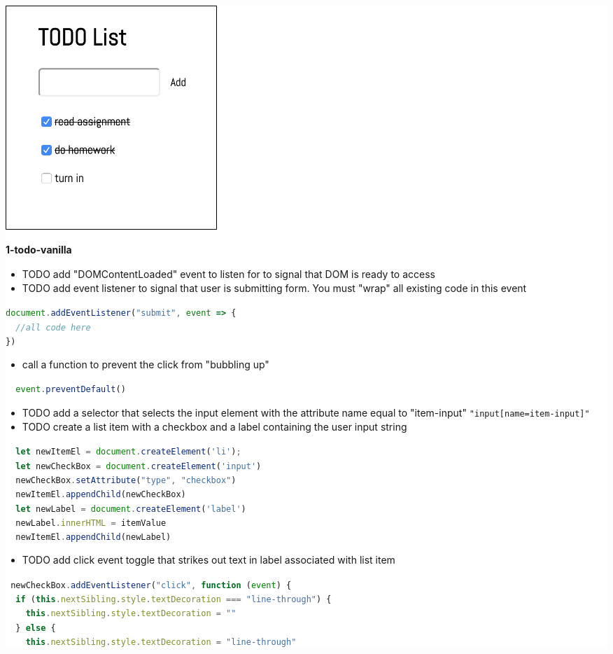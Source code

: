 <img src="./images/todo-list.png" style="display:inline-block;border:1px solid black" width="300" />
</div>


**1-todo-vanilla** 
  - TODO add "DOMContentLoaded" event to listen for to signal that DOM is ready to access
  - TODO add event listener to signal that user is submitting form.  You must "wrap" all existing code in this event
  ```JavaScript
  document.addEventListener("submit", event => {
    //all code here
  })
  ```
  - call a function to prevent the click from "bubbling up"
  ```JavaScript
    event.preventDefault()
```
- TODO add a selector that selects the input element with the attribute name equal to "item-input" `"input[name=item-input]"`
- TODO create a list item with a checkbox and a label containing the user input string
```JavaScript
  let newItemEl = document.createElement('li');
  let newCheckBox = document.createElement('input')
  newCheckBox.setAttribute("type", "checkbox")
  newItemEl.appendChild(newCheckBox)
  let newLabel = document.createElement('label')
  newLabel.innerHTML = itemValue
  newItemEl.appendChild(newLabel)
```
- TODO add click event toggle that strikes out text in label associated with list item
```JavaScript
 newCheckBox.addEventListener("click", function (event) {
  if (this.nextSibling.style.textDecoration === "line-through") {
    this.nextSibling.style.textDecoration = ""
  } else {
    this.nextSibling.style.textDecoration = "line-through"
```